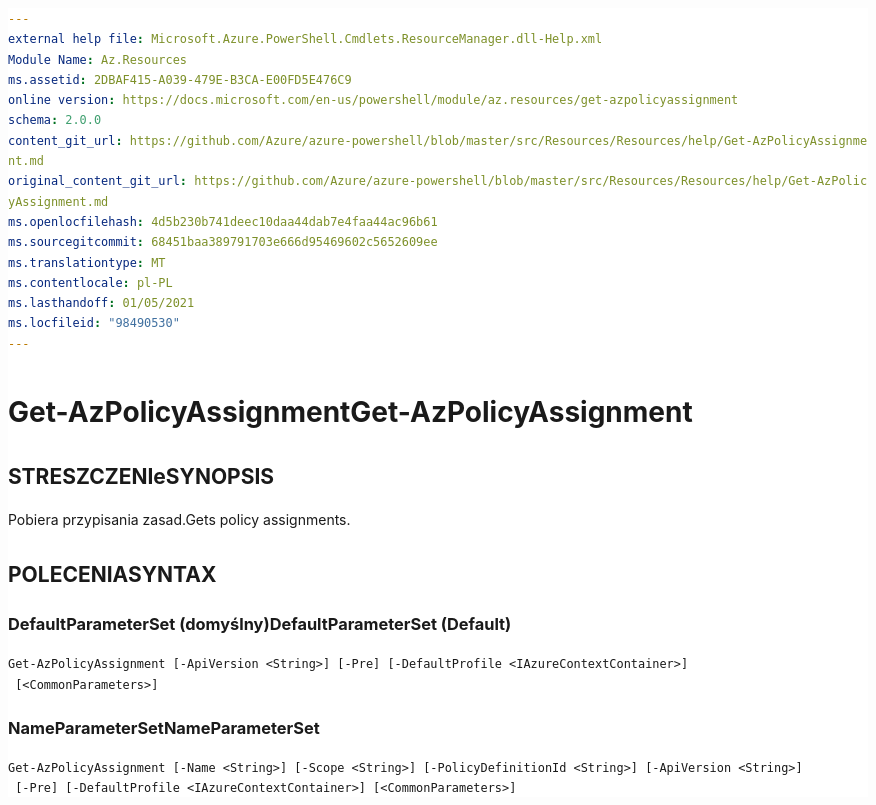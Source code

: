 ```yaml
---
external help file: Microsoft.Azure.PowerShell.Cmdlets.ResourceManager.dll-Help.xml
Module Name: Az.Resources
ms.assetid: 2DBAF415-A039-479E-B3CA-E00FD5E476C9
online version: https://docs.microsoft.com/en-us/powershell/module/az.resources/get-azpolicyassignment
schema: 2.0.0
content_git_url: https://github.com/Azure/azure-powershell/blob/master/src/Resources/Resources/help/Get-AzPolicyAssignment.md
original_content_git_url: https://github.com/Azure/azure-powershell/blob/master/src/Resources/Resources/help/Get-AzPolicyAssignment.md
ms.openlocfilehash: 4d5b230b741deec10daa44dab7e4faa44ac96b61
ms.sourcegitcommit: 68451baa389791703e666d95469602c5652609ee
ms.translationtype: MT
ms.contentlocale: pl-PL
ms.lasthandoff: 01/05/2021
ms.locfileid: "98490530"
---
```

# <span data-ttu-id="fffd2-101">Get-AzPolicyAssignment</span><span class="sxs-lookup"><span data-stu-id="fffd2-101">Get-AzPolicyAssignment</span></span>

## <span data-ttu-id="fffd2-102">STRESZCZENIe</span><span class="sxs-lookup"><span data-stu-id="fffd2-102">SYNOPSIS</span></span>
<span data-ttu-id="fffd2-103">Pobiera przypisania zasad.</span><span class="sxs-lookup"><span data-stu-id="fffd2-103">Gets policy assignments.</span></span>

## <span data-ttu-id="fffd2-104">POLECENIA</span><span class="sxs-lookup"><span data-stu-id="fffd2-104">SYNTAX</span></span>

### <span data-ttu-id="fffd2-105">DefaultParameterSet (domyślny)</span><span class="sxs-lookup"><span data-stu-id="fffd2-105">DefaultParameterSet (Default)</span></span>
```
Get-AzPolicyAssignment [-ApiVersion <String>] [-Pre] [-DefaultProfile <IAzureContextContainer>]
 [<CommonParameters>]
```

### <span data-ttu-id="fffd2-106">NameParameterSet</span><span class="sxs-lookup"><span data-stu-id="fffd2-106">NameParameterSet</span></span>
```
Get-AzPolicyAssignment [-Name <String>] [-Scope <String>] [-PolicyDefinitionId <String>] [-ApiVersion <String>]
 [-Pre] [-DefaultProfile <IAzureContextContainer>] [<CommonParameters>]
```
